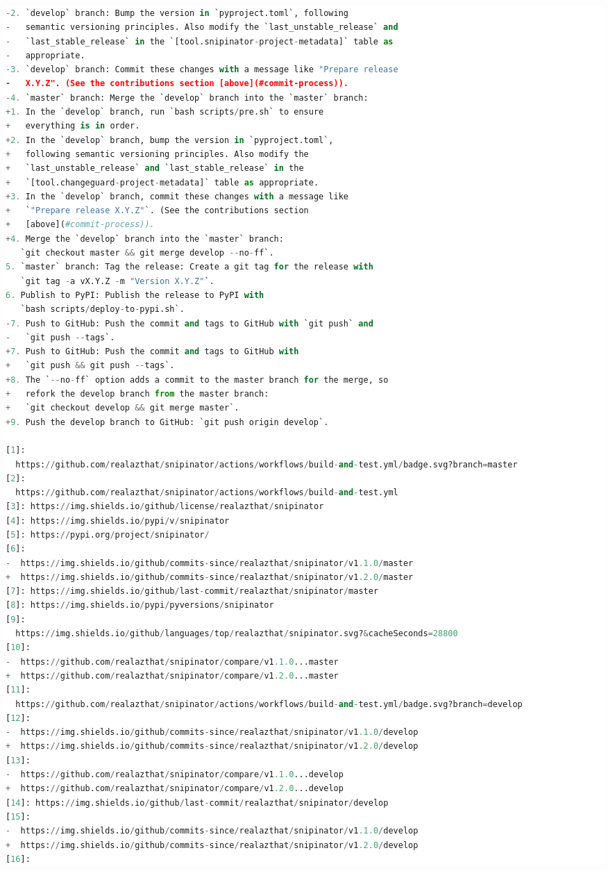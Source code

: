  ````py
-2. `develop` branch: Bump the version in `pyproject.toml`, following
-   semantic versioning principles. Also modify the `last_unstable_release` and
-   `last_stable_release` in the `[tool.snipinator-project-metadata]` table as
-   appropriate.
-3. `develop` branch: Commit these changes with a message like "Prepare release
-   X.Y.Z". (See the contributions section [above](#commit-process)).
-4. `master` branch: Merge the `develop` branch into the `master` branch:
+1. In the `develop` branch, run `bash scripts/pre.sh` to ensure
+   everything is in order.
+2. In the `develop` branch, bump the version in `pyproject.toml`,
+   following semantic versioning principles. Also modify the
+   `last_unstable_release` and `last_stable_release` in the
+   `[tool.changeguard-project-metadata]` table as appropriate.
+3. In the `develop` branch, commit these changes with a message like
+   `"Prepare release X.Y.Z"`. (See the contributions section
+   [above](#commit-process)).
+4. Merge the `develop` branch into the `master` branch:
    `git checkout master && git merge develop --no-ff`.
 5. `master` branch: Tag the release: Create a git tag for the release with
    `git tag -a vX.Y.Z -m "Version X.Y.Z"`.
 6. Publish to PyPI: Publish the release to PyPI with
    `bash scripts/deploy-to-pypi.sh`.
-7. Push to GitHub: Push the commit and tags to GitHub with `git push` and
-   `git push --tags`.
+7. Push to GitHub: Push the commit and tags to GitHub with
+   `git push && git push --tags`.
+8. The `--no-ff` option adds a commit to the master branch for the merge, so
+   refork the develop branch from the master branch:
+   `git checkout develop && git merge master`.
+9. Push the develop branch to GitHub: `git push origin develop`.
 
 [1]:
   https://github.com/realazthat/snipinator/actions/workflows/build-and-test.yml/badge.svg?branch=master
 [2]:
   https://github.com/realazthat/snipinator/actions/workflows/build-and-test.yml
 [3]: https://img.shields.io/github/license/realazthat/snipinator
 [4]: https://img.shields.io/pypi/v/snipinator
 [5]: https://pypi.org/project/snipinator/
 [6]:
-  https://img.shields.io/github/commits-since/realazthat/snipinator/v1.1.0/master
+  https://img.shields.io/github/commits-since/realazthat/snipinator/v1.2.0/master
 [7]: https://img.shields.io/github/last-commit/realazthat/snipinator/master
 [8]: https://img.shields.io/pypi/pyversions/snipinator
 [9]:
   https://img.shields.io/github/languages/top/realazthat/snipinator.svg?&cacheSeconds=28800
 [10]:
-  https://github.com/realazthat/snipinator/compare/v1.1.0...master
+  https://github.com/realazthat/snipinator/compare/v1.2.0...master
 [11]:
   https://github.com/realazthat/snipinator/actions/workflows/build-and-test.yml/badge.svg?branch=develop
 [12]:
-  https://img.shields.io/github/commits-since/realazthat/snipinator/v1.1.0/develop
+  https://img.shields.io/github/commits-since/realazthat/snipinator/v1.2.0/develop
 [13]:
-  https://github.com/realazthat/snipinator/compare/v1.1.0...develop
+  https://github.com/realazthat/snipinator/compare/v1.2.0...develop
 [14]: https://img.shields.io/github/last-commit/realazthat/snipinator/develop
 [15]:
-  https://img.shields.io/github/commits-since/realazthat/snipinator/v1.1.0/develop
+  https://img.shields.io/github/commits-since/realazthat/snipinator/v1.2.0/develop
 [16]:
 ````